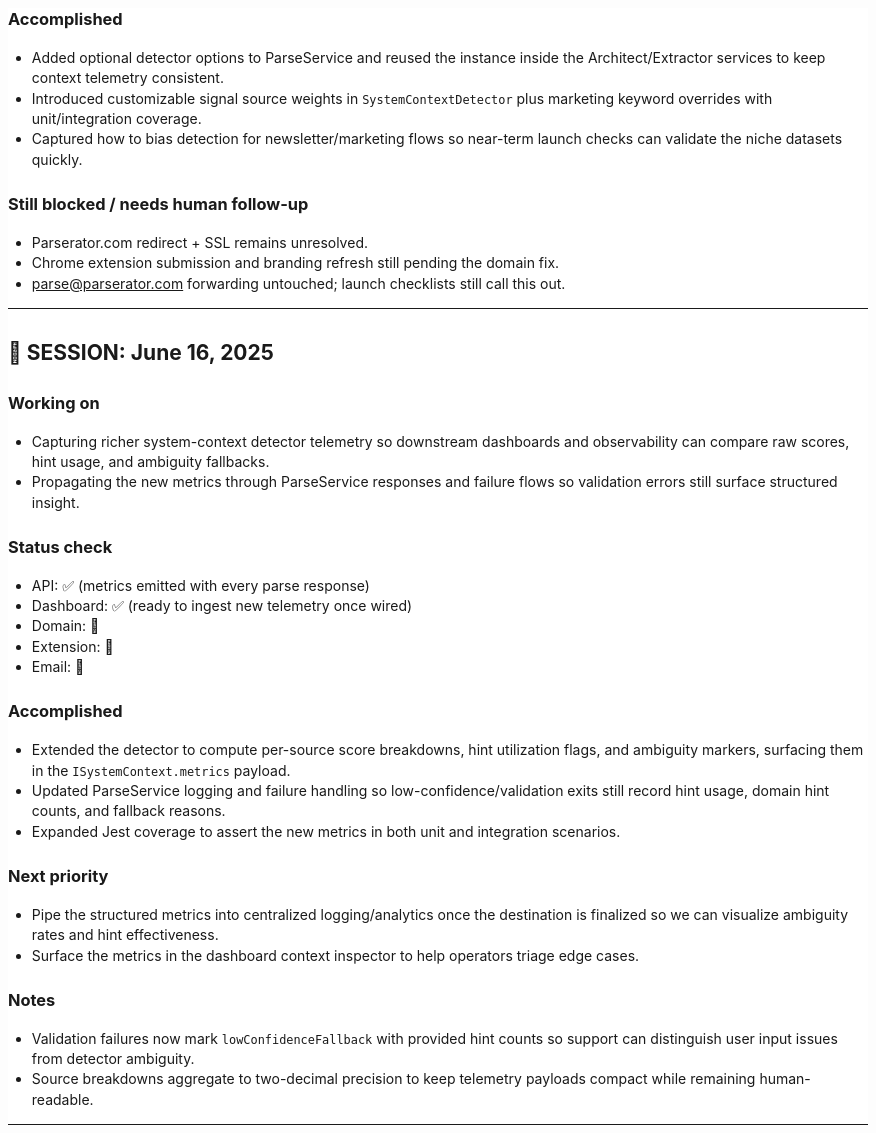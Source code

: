 ### **Accomplished**
- Added optional detector options to ParseService and reused the instance inside the Architect/Extractor services to keep context telemetry consistent.
- Introduced customizable signal source weights in `SystemContextDetector` plus marketing keyword overrides with unit/integration coverage.
- Captured how to bias detection for newsletter/marketing flows so near-term launch checks can validate the niche datasets quickly.

### **Still blocked / needs human follow-up**
- Parserator.com redirect + SSL remains unresolved.
- Chrome extension submission and branding refresh still pending the domain fix.
- parse@parserator.com forwarding untouched; launch checklists still call this out.

---

## 📅 SESSION: June 16, 2025

### **Working on**
- Capturing richer system-context detector telemetry so downstream dashboards and observability can compare raw scores, hint usage, and ambiguity fallbacks.
- Propagating the new metrics through ParseService responses and failure flows so validation errors still surface structured insight.

### **Status check**
- API: ✅ (metrics emitted with every parse response)
- Dashboard: ✅ (ready to ingest new telemetry once wired)
- Domain: 🔴
- Extension: 🔴
- Email: 🔴

### **Accomplished**
- Extended the detector to compute per-source score breakdowns, hint utilization flags, and ambiguity markers, surfacing them in the `ISystemContext.metrics` payload.
- Updated ParseService logging and failure handling so low-confidence/validation exits still record hint usage, domain hint counts, and fallback reasons.
- Expanded Jest coverage to assert the new metrics in both unit and integration scenarios.

### **Next priority**
- Pipe the structured metrics into centralized logging/analytics once the destination is finalized so we can visualize ambiguity rates and hint effectiveness.
- Surface the metrics in the dashboard context inspector to help operators triage edge cases.

### **Notes**
- Validation failures now mark `lowConfidenceFallback` with provided hint counts so support can distinguish user input issues from detector ambiguity.
- Source breakdowns aggregate to two-decimal precision to keep telemetry payloads compact while remaining human-readable.

---
